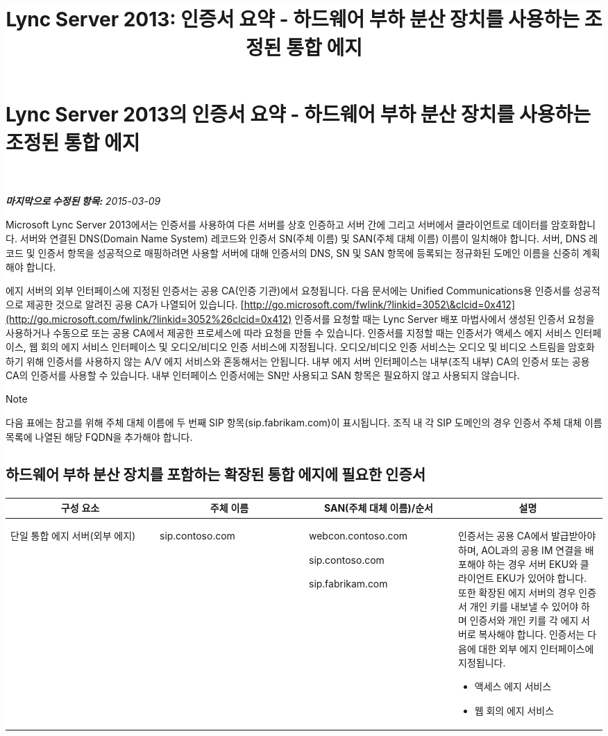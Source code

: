 ﻿---
title: 'Lync Server 2013: 인증서 요약 - 하드웨어 부하 분산 장치를 사용하는 조정된 통합 에지'
TOCTitle: 인증서 요약 - 하드웨어 부하 분산 장치를 사용하는 조정된 통합 에지
ms:assetid: 894a9f3e-7cba-4915-8fdf-e52f2f25126f
ms:mtpsurl: https://technet.microsoft.com/ko-kr/library/Gg398692(v=OCS.15)
ms:contentKeyID: 49304296
ms.date: 08/10/2015
mtps_version: v=OCS.15
ms.translationtype: HT
---

# Lync Server 2013의 인증서 요약 - 하드웨어 부하 분산 장치를 사용하는 조정된 통합 에지

 

_**마지막으로 수정된 항목:** 2015-03-09_

Microsoft Lync Server 2013에서는 인증서를 사용하여 다른 서버를 상호 인증하고 서버 간에 그리고 서버에서 클라이언트로 데이터를 암호화합니다. 서버와 연결된 DNS(Domain Name System) 레코드와 인증서 SN(주체 이름) 및 SAN(주체 대체 이름) 이름이 일치해야 합니다. 서버, DNS 레코드 및 인증서 항목을 성공적으로 매핑하려면 사용할 서버에 대해 인증서의 DNS, SN 및 SAN 항목에 등록되는 정규화된 도메인 이름을 신중히 계획해야 합니다.

에지 서버의 외부 인터페이스에 지정된 인증서는 공용 CA(인증 기관)에서 요청됩니다. 다음 문서에는 Unified Communications용 인증서를 성공적으로 제공한 것으로 알려진 공용 CA가 나열되어 있습니다. [http://go.microsoft.com/fwlink/?linkid=3052\&clcid=0x412](http://go.microsoft.com/fwlink/?linkid=3052%26clcid=0x412) 인증서를 요청할 때는 Lync Server 배포 마법사에서 생성된 인증서 요청을 사용하거나 수동으로 또는 공용 CA에서 제공한 프로세스에 따라 요청을 만들 수 있습니다. 인증서를 지정할 때는 인증서가 액세스 에지 서비스 인터페이스, 웹 회의 에지 서비스 인터페이스 및 오디오/비디오 인증 서비스에 지정됩니다. 오디오/비디오 인증 서비스는 오디오 및 비디오 스트림을 암호화하기 위해 인증서를 사용하지 않는 A/V 에지 서비스와 혼동해서는 안됩니다. 내부 에지 서버 인터페이스는 내부(조직 내부) CA의 인증서 또는 공용 CA의 인증서를 사용할 수 있습니다. 내부 인터페이스 인증서에는 SN만 사용되고 SAN 항목은 필요하지 않고 사용되지 않습니다.


> [!NOTE]
> 다음 표에는 참고를 위해 주체 대체 이름에 두 번째 SIP 항목(sip.fabrikam.com)이 표시됩니다. 조직 내 각 SIP 도메인의 경우 인증서 주체 대체 이름 목록에 나열된 해당 FQDN을 추가해야 합니다.



## 하드웨어 부하 분산 장치를 포함하는 확장된 통합 에지에 필요한 인증서


<table>
<colgroup>
<col style="width: 25%" />
<col style="width: 25%" />
<col style="width: 25%" />
<col style="width: 25%" />
</colgroup>
<thead>
<tr class="header">
<th>구성 요소</th>
<th>주체 이름</th>
<th>SAN(주체 대체 이름)/순서</th>
<th>설명</th>
</tr>
</thead>
<tbody>
<tr class="odd">
<td><p>단일 통합 에지 서버(외부 에지)</p></td>
<td><p>sip.contoso.com</p></td>
<td><p>webcon.contoso.com</p>
<p>sip.contoso.com</p>
<p>sip.fabrikam.com</p></td>
<td><p>인증서는 공용 CA에서 발급받아야 하며, AOL과의 공용 IM 연결을 배포해야 하는 경우 서버 EKU와 클라이언트 EKU가 있어야 합니다. 또한 확장된 에지 서버의 경우 인증서 개인 키를 내보낼 수 있어야 하며 인증서와 개인 키를 각 에지 서버로 복사해야 합니다. 인증서는 다음에 대한 외부 에지 인터페이스에 지정됩니다.</p>
<ul>
<li><p>액세스 에지 서비스</p></li>
<li><p>웹 회의 에지 서비스</p></li>